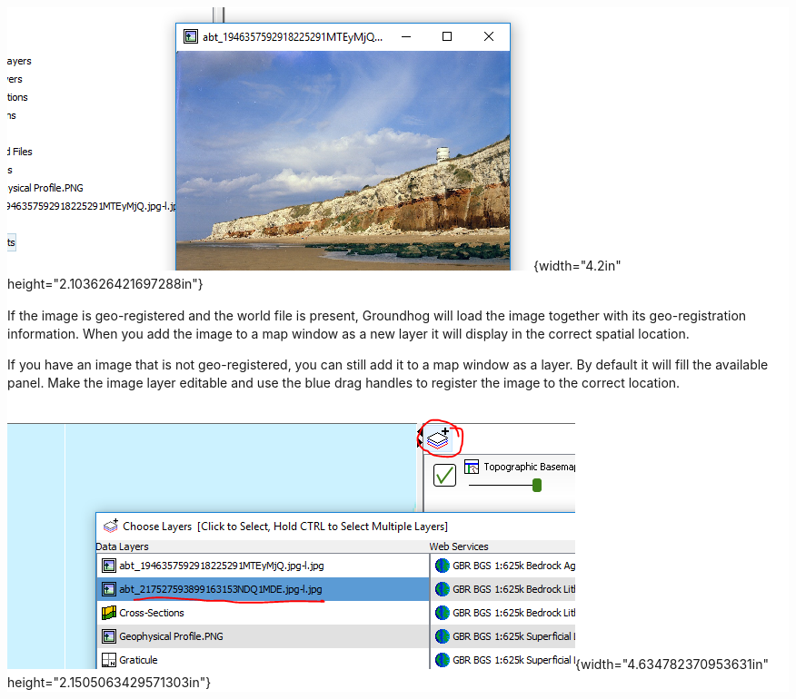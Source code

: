 ![](media\image117.png){width="4.2in" height="2.103626421697288in"}

If the image is geo-registered and the world file is present, Groundhog
will load the image together with its geo-registration information. When
you add the image to a map window as a new layer it will display in the
correct spatial location.

If you have an image that is not geo-registered, you can still add it to
a map window as a layer. By default it will fill the available panel.
Make the image layer editable and use the blue drag handles to register
the image to the correct location.

![](media\image118.png){width="4.634782370953631in"
height="2.1505063429571303in"}
